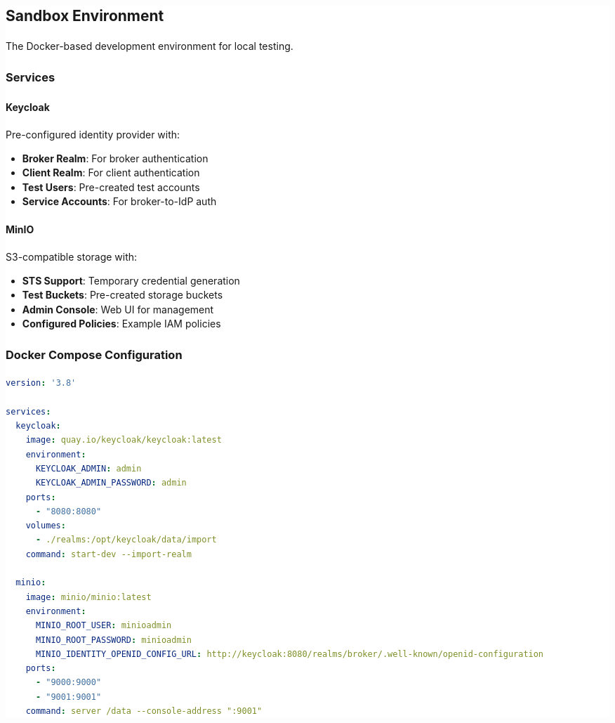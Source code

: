 ## Sandbox Environment

The Docker-based development environment for local testing.

### Services

#### Keycloak

Pre-configured identity provider with:
- **Broker Realm**: For broker authentication
- **Client Realm**: For client authentication
- **Test Users**: Pre-created test accounts
- **Service Accounts**: For broker-to-IdP auth

#### MinIO

S3-compatible storage with:
- **STS Support**: Temporary credential generation
- **Test Buckets**: Pre-created storage buckets
- **Admin Console**: Web UI for management
- **Configured Policies**: Example IAM policies

### Docker Compose Configuration

```yaml
version: '3.8'

services:
  keycloak:
    image: quay.io/keycloak/keycloak:latest
    environment:
      KEYCLOAK_ADMIN: admin
      KEYCLOAK_ADMIN_PASSWORD: admin
    ports:
      - "8080:8080"
    volumes:
      - ./realms:/opt/keycloak/data/import
    command: start-dev --import-realm

  minio:
    image: minio/minio:latest
    environment:
      MINIO_ROOT_USER: minioadmin
      MINIO_ROOT_PASSWORD: minioadmin
      MINIO_IDENTITY_OPENID_CONFIG_URL: http://keycloak:8080/realms/broker/.well-known/openid-configuration
    ports:
      - "9000:9000"
      - "9001:9001"
    command: server /data --console-address ":9001"
```

